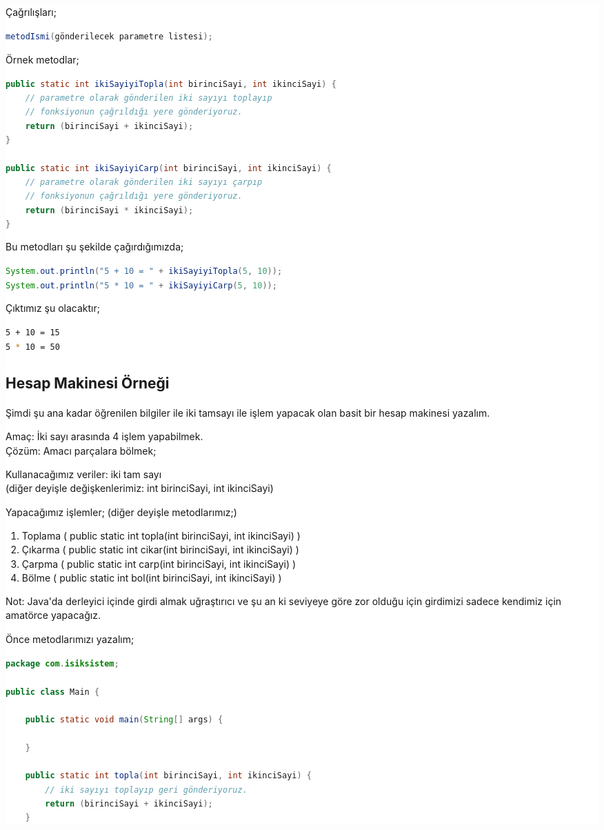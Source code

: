 Çağrılışları;

``` java
metodIsmi(gönderilecek parametre listesi);
```

Örnek metodlar;
``` java
public static int ikiSayiyiTopla(int birinciSayi, int ikinciSayi) {
    // parametre olarak gönderilen iki sayıyı toplayıp
    // fonksiyonun çağrıldığı yere gönderiyoruz.
    return (birinciSayi + ikinciSayi);
}

public static int ikiSayiyiCarp(int birinciSayi, int ikinciSayi) {
    // parametre olarak gönderilen iki sayıyı çarpıp
    // fonksiyonun çağrıldığı yere gönderiyoruz.
    return (birinciSayi * ikinciSayi);
}
```

Bu metodları şu şekilde çağırdığımızda;
``` java
System.out.println("5 + 10 = " + ikiSayiyiTopla(5, 10));
System.out.println("5 * 10 = " + ikiSayiyiCarp(5, 10));
```

Çıktımız şu olacaktır;
``` bash
5 + 10 = 15
5 * 10 = 50
```


## Hesap Makinesi Örneği

Şimdi şu ana kadar öğrenilen bilgiler ile iki tamsayı ile işlem yapacak olan basit bir hesap makinesi yazalım.

Amaç: İki sayı arasında 4 işlem yapabilmek.  
Çözüm: Amacı parçalara bölmek;  

Kullanacağımız veriler: iki tam sayı   
(diğer deyişle değişkenlerimiz: int birinciSayi, int ikinciSayi)  

Yapacağımız işlemler;  (diğer deyişle metodlarımız;)

1. Toplama ( public static int topla(int birinciSayi, int ikinciSayi) )
2. Çıkarma ( public static int cikar(int birinciSayi, int ikinciSayi) )
3. Çarpma ( public static int carp(int birinciSayi, int ikinciSayi) )
4. Bölme ( public static int bol(int birinciSayi, int ikinciSayi) )

Not: Java'da derleyici içinde girdi almak uğraştırıcı ve şu an ki seviyeye göre zor olduğu için girdimizi sadece kendimiz için amatörce yapacağız.

Önce metodlarımızı yazalım;
``` java
package com.isiksistem;

public class Main {

    public static void main(String[] args) {

    }

    public static int topla(int birinciSayi, int ikinciSayi) {
        // iki sayıyı toplayıp geri gönderiyoruz.
        return (birinciSayi + ikinciSayi);
    }

```